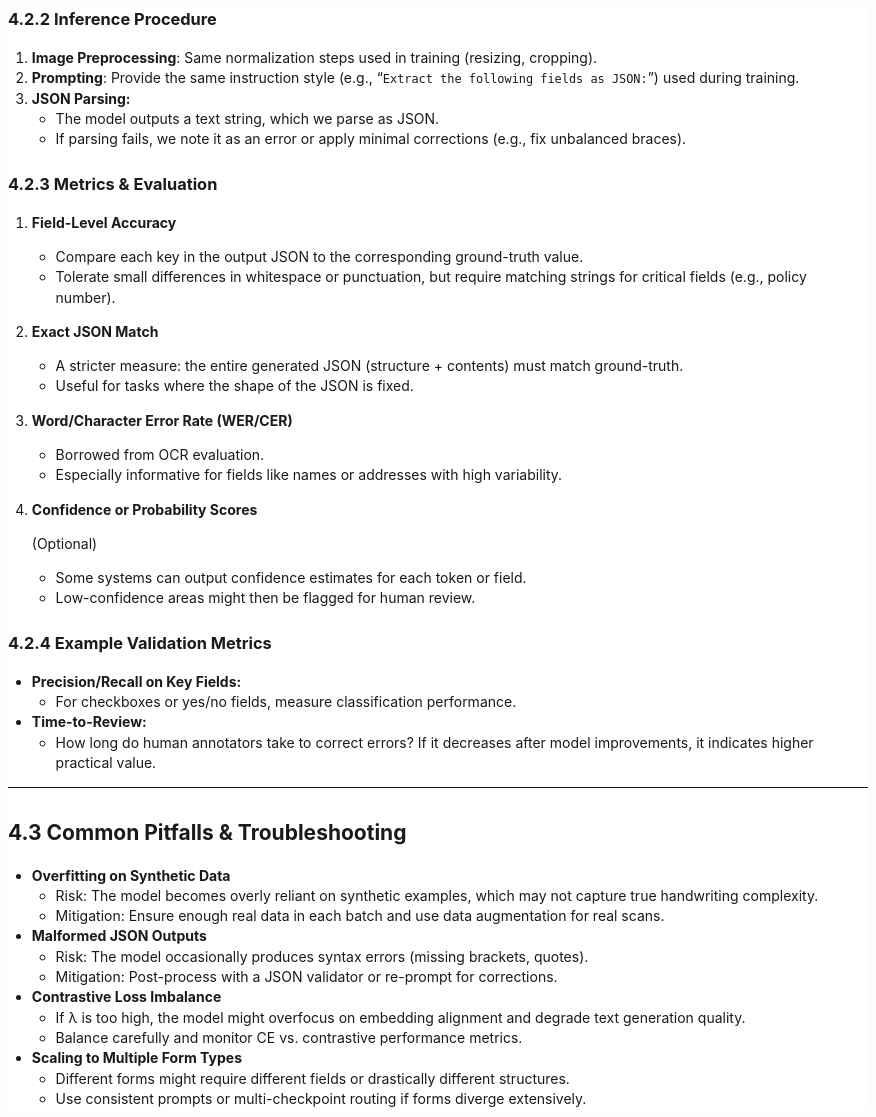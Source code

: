 ### 4.2.2 Inference Procedure

1. **Image Preprocessing**: Same normalization steps used in training (resizing, cropping).
2. **Prompting**: Provide the same instruction style (e.g., “`Extract the following fields as JSON:`”) used during training.
3. **JSON Parsing:**
   - The model outputs a text string, which we parse as JSON.
   - If parsing fails, we note it as an error or apply minimal corrections (e.g., fix unbalanced braces).

### 4.2.3 Metrics & Evaluation

1. **Field-Level Accuracy**

   - Compare each key in the output JSON to the corresponding ground-truth value.
   - Tolerate small differences in whitespace or punctuation, but require matching strings for critical fields (e.g., policy number).

2. **Exact JSON Match**

   - A stricter measure: the entire generated JSON (structure + contents) must match ground-truth.
   - Useful for tasks where the shape of the JSON is fixed.

3. **Word/Character Error Rate (WER/CER)**

   - Borrowed from OCR evaluation.
   - Especially informative for fields like names or addresses with high variability.

4. **Confidence or Probability Scores**

   (Optional)

   - Some systems can output confidence estimates for each token or field.
   - Low-confidence areas might then be flagged for human review.

### 4.2.4 Example Validation Metrics

- **Precision/Recall on Key Fields:**
  - For checkboxes or yes/no fields, measure classification performance.
- **Time-to-Review:**
  - How long do human annotators take to correct errors? If it decreases after model improvements, it indicates higher practical value.

------

## 4.3 Common Pitfalls & Troubleshooting

- **Overfitting on Synthetic Data**
  - Risk: The model becomes overly reliant on synthetic examples, which may not capture true handwriting complexity.
  - Mitigation: Ensure enough real data in each batch and use data augmentation for real scans.
- **Malformed JSON Outputs**
  - Risk: The model occasionally produces syntax errors (missing brackets, quotes).
  - Mitigation: Post-process with a JSON validator or re-prompt for corrections.
- **Contrastive Loss Imbalance**
  - If λ is too high, the model might overfocus on embedding alignment and degrade text generation quality.
  - Balance carefully and monitor CE vs. contrastive performance metrics.
- **Scaling to Multiple Form Types**
  - Different forms might require different fields or drastically different structures.
  - Use consistent prompts or multi-checkpoint routing if forms diverge extensively.
